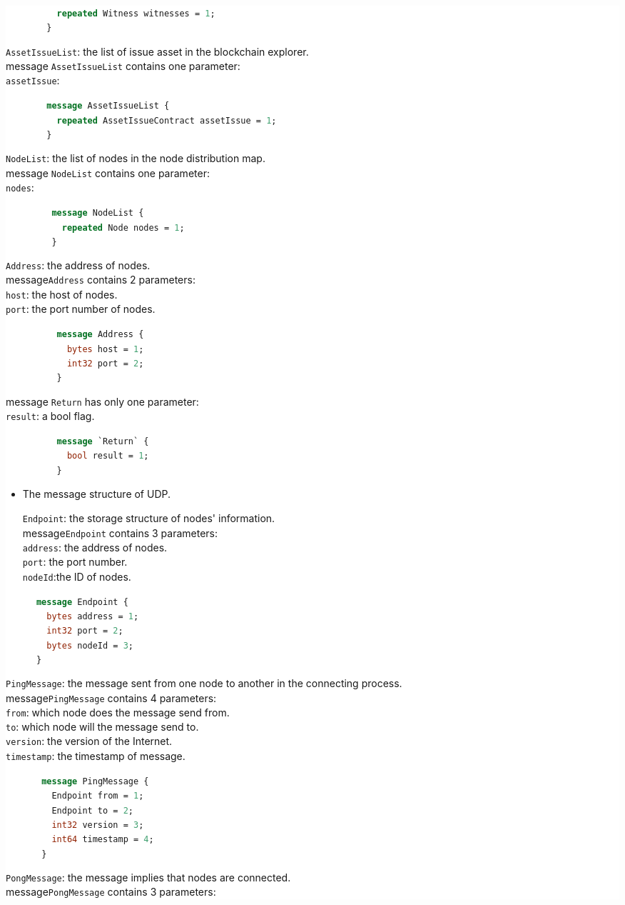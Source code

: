 ```protobuf    
          repeated Witness witnesses = 1;   
        }   
```        
   `AssetIssueList`: the list of issue asset in the blockchain explorer.  
   message `AssetIssueList` contains one parameter:  
   `assetIssue`:
```protobuf     
        message AssetIssueList {   
          repeated AssetIssueContract assetIssue = 1;   
        }   
```   
   `NodeList`: the list of nodes in the node distribution map.  
   message `NodeList` contains one parameter:  
   `nodes`:
```protobuf     
         message NodeList {   
           repeated Node nodes = 1;   
         }   
```   
   `Address`: the address  of nodes.  
   message`Address` contains 2 parameters:  
   `host`: the host of nodes.  
   `port`: the port number of nodes.
```protobuf     
          message Address {   
            bytes host = 1;   
            int32 port = 2;   
          }   
```               
   message `Return` has only one parameter:  
    `result`: a bool flag.  
```protobuf     
          message `Return` {   
            bool result = 1;   
          }   
```
+ The message structure of UDP.

  `Endpoint`: the storage structure of nodes' information.  
  message`Endpoint` contains 3 parameters:  
  `address`: the address of nodes.  
  `port`: the port number.  
  `nodeId`:the ID of nodes.
```protobuf     
      message Endpoint {   
        bytes address = 1;   
        int32 port = 2;   
        bytes nodeId = 3;   
      }   
```   
   `PingMessage`: the message sent from one node to another in the connecting process.  
   message`PingMessage` contains 4 parameters:  
   `from`: which node does the message send from.  
   `to`: which node will the message send to.  
   `version`: the version of the Internet.  
   `timestamp`: the timestamp of message.
```protobuf     
       message PingMessage {   
         Endpoint from = 1;   
         Endpoint to = 2;   
         int32 version = 3;   
         int64 timestamp = 4;   
       }   
```   
   `PongMessage`: the message implies that nodes are connected.  
   message`PongMessage` contains 3 parameters:  